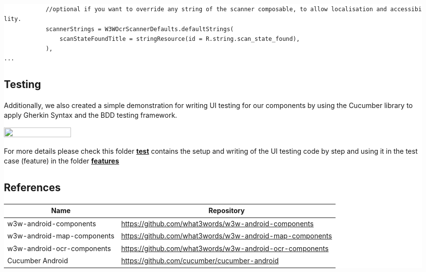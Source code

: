 ```
            //optional if you want to override any string of the scanner composable, to allow localisation and accessibility.
            scannerStrings = W3WOcrScannerDefaults.defaultStrings(
                scanStateFoundTitle = stringResource(id = R.string.scan_state_found),
            ),
...
```

## Testing

Additionally, we also created a simple demonstration for writing UI testing for our components by using the Cucumber library to apply Gherkin Syntax and the BDD testing framework.

<img src="readme/TestingDemo.gif" width=40% height=40%>


For more details please check this folder **[test](src/androidTest/java/com/what3words/samples/multiple/test)** contains the setup and writing of the UI testing code by step and using it in the test case (feature) in the folder **[features](src/androidTest/assets/features/)** 

## References

| Name | Repository |
|---|----|
|w3w-android-components|https://github.com/what3words/w3w-android-components
|w3w-android-map-components|https://github.com/what3words/w3w-android-map-components
|w3w-android-ocr-components|https://github.com/what3words/w3w-android-ocr-components
|Cucumber Android|https://github.com/cucumber/cucumber-android